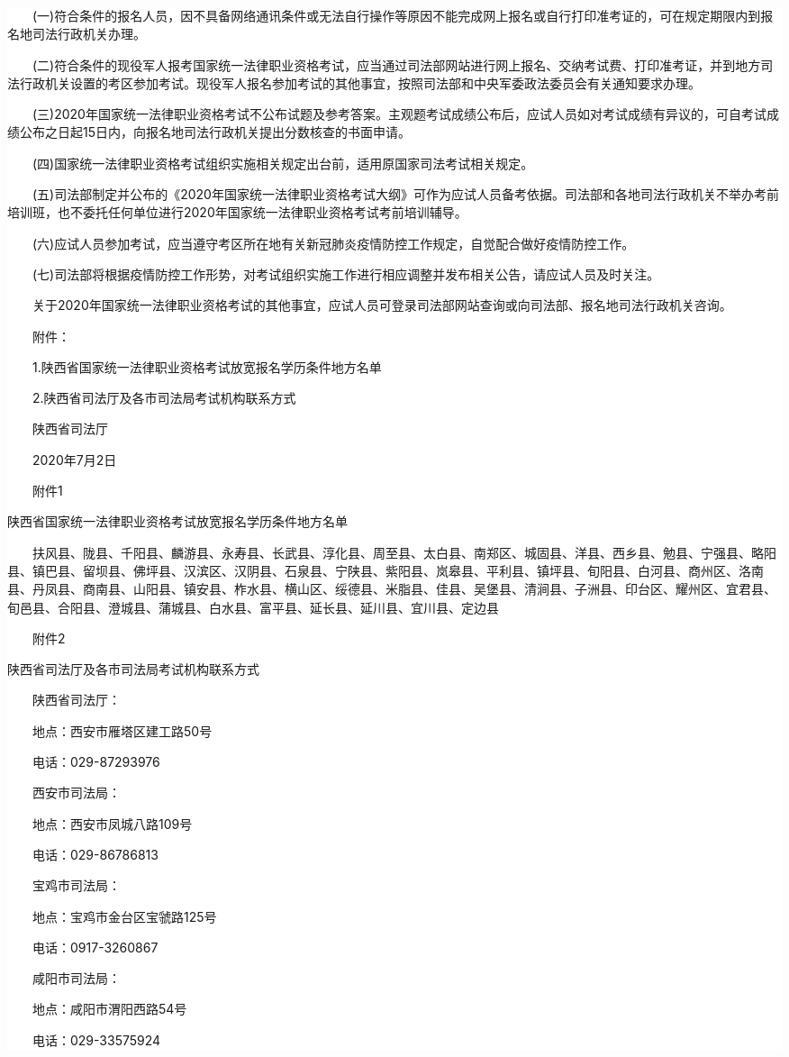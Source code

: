 　　(一)符合条件的报名人员，因不具备网络通讯条件或无法自行操作等原因不能完成网上报名或自行打印准考证的，可在规定期限内到报名地司法行政机关办理。

　　(二)符合条件的现役军人报考国家统一法律职业资格考试，应当通过司法部网站进行网上报名、交纳考试费、打印准考证，并到地方司法行政机关设置的考区参加考试。现役军人报名参加考试的其他事宜，按照司法部和中央军委政法委员会有关通知要求办理。

　　(三)2020年国家统一法律职业资格考试不公布试题及参考答案。主观题考试成绩公布后，应试人员如对考试成绩有异议的，可自考试成绩公布之日起15日内，向报名地司法行政机关提出分数核查的书面申请。

　　(四)国家统一法律职业资格考试组织实施相关规定出台前，适用原国家司法考试相关规定。

　　(五)司法部制定并公布的《2020年国家统一法律职业资格考试大纲》可作为应试人员备考依据。司法部和各地司法行政机关不举办考前培训班，也不委托任何单位进行2020年国家统一法律职业资格考试考前培训辅导。

　　(六)应试人员参加考试，应当遵守考区所在地有关新冠肺炎疫情防控工作规定，自觉配合做好疫情防控工作。

　　(七)司法部将根据疫情防控工作形势，对考试组织实施工作进行相应调整并发布相关公告，请应试人员及时关注。

　　关于2020年国家统一法律职业资格考试的其他事宜，应试人员可登录司法部网站查询或向司法部、报名地司法行政机关咨询。

　　附件：

　　1.陕西省国家统一法律职业资格考试放宽报名学历条件地方名单

　　2.陕西省司法厅及各市司法局考试机构联系方式

　　陕西省司法厅

　　2020年7月2日

　　附件1

陕西省国家统一法律职业资格考试放宽报名学历条件地方名单

　　扶风县、陇县、千阳县、麟游县、永寿县、长武县、淳化县、周至县、太白县、南郑区、城固县、洋县、西乡县、勉县、宁强县、略阳县、镇巴县、留坝县、佛坪县、汉滨区、汉阴县、石泉县、宁陕县、紫阳县、岚皋县、平利县、镇坪县、旬阳县、白河县、商州区、洛南县、丹凤县、商南县、山阳县、镇安县、柞水县、横山区、绥德县、米脂县、佳县、吴堡县、清涧县、子洲县、印台区、耀州区、宜君县、旬邑县、合阳县、澄城县、蒲城县、白水县、富平县、延长县、延川县、宜川县、定边县



　　附件2

陕西省司法厅及各市司法局考试机构联系方式

　　陕西省司法厅：

　　地点：西安市雁塔区建工路50号

　　电话：029-87293976

　　西安市司法局：

　　地点：西安市凤城八路109号

　　电话：029-86786813

　　宝鸡市司法局：

　　地点：宝鸡市金台区宝虢路125号

　　电话：0917-3260867

　　咸阳市司法局：

　　地点：咸阳市渭阳西路54号

　　电话：029-33575924
